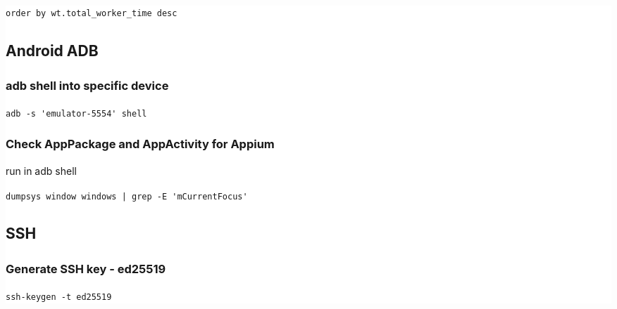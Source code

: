 ```
order by wt.total_worker_time desc
```



## Android ADB

### adb shell into specific device

```
adb -s 'emulator-5554' shell
```



### Check AppPackage and AppActivity for Appium

run in adb shell

```
dumpsys window windows | grep -E 'mCurrentFocus'
```



## SSH

### Generate SSH key - ed25519

```
ssh-keygen -t ed25519
```

